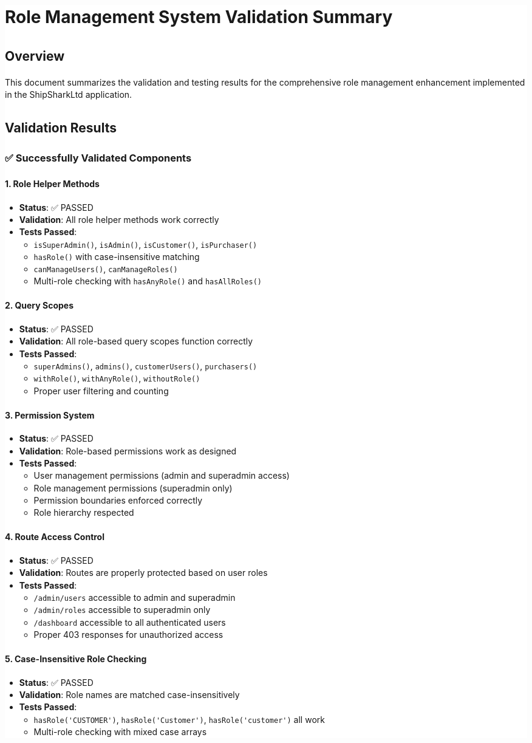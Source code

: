 # Role Management System Validation Summary

## Overview

This document summarizes the validation and testing results for the comprehensive role management enhancement implemented in the ShipSharkLtd application.

## Validation Results

### ✅ Successfully Validated Components

#### 1. Role Helper Methods
- **Status**: ✅ PASSED
- **Validation**: All role helper methods work correctly
- **Tests Passed**:
  - `isSuperAdmin()`, `isAdmin()`, `isCustomer()`, `isPurchaser()`
  - `hasRole()` with case-insensitive matching
  - `canManageUsers()`, `canManageRoles()`
  - Multi-role checking with `hasAnyRole()` and `hasAllRoles()`

#### 2. Query Scopes
- **Status**: ✅ PASSED
- **Validation**: All role-based query scopes function correctly
- **Tests Passed**:
  - `superAdmins()`, `admins()`, `customerUsers()`, `purchasers()`
  - `withRole()`, `withAnyRole()`, `withoutRole()`
  - Proper user filtering and counting

#### 3. Permission System
- **Status**: ✅ PASSED
- **Validation**: Role-based permissions work as designed
- **Tests Passed**:
  - User management permissions (admin and superadmin access)
  - Role management permissions (superadmin only)
  - Permission boundaries enforced correctly
  - Role hierarchy respected

#### 4. Route Access Control
- **Status**: ✅ PASSED
- **Validation**: Routes are properly protected based on user roles
- **Tests Passed**:
  - `/admin/users` accessible to admin and superadmin
  - `/admin/roles` accessible to superadmin only
  - `/dashboard` accessible to all authenticated users
  - Proper 403 responses for unauthorized access

#### 5. Case-Insensitive Role Checking
- **Status**: ✅ PASSED
- **Validation**: Role names are matched case-insensitively
- **Tests Passed**:
  - `hasRole('CUSTOMER')`, `hasRole('Customer')`, `hasRole('customer')` all work
  - Multi-role checking with mixed case arrays
